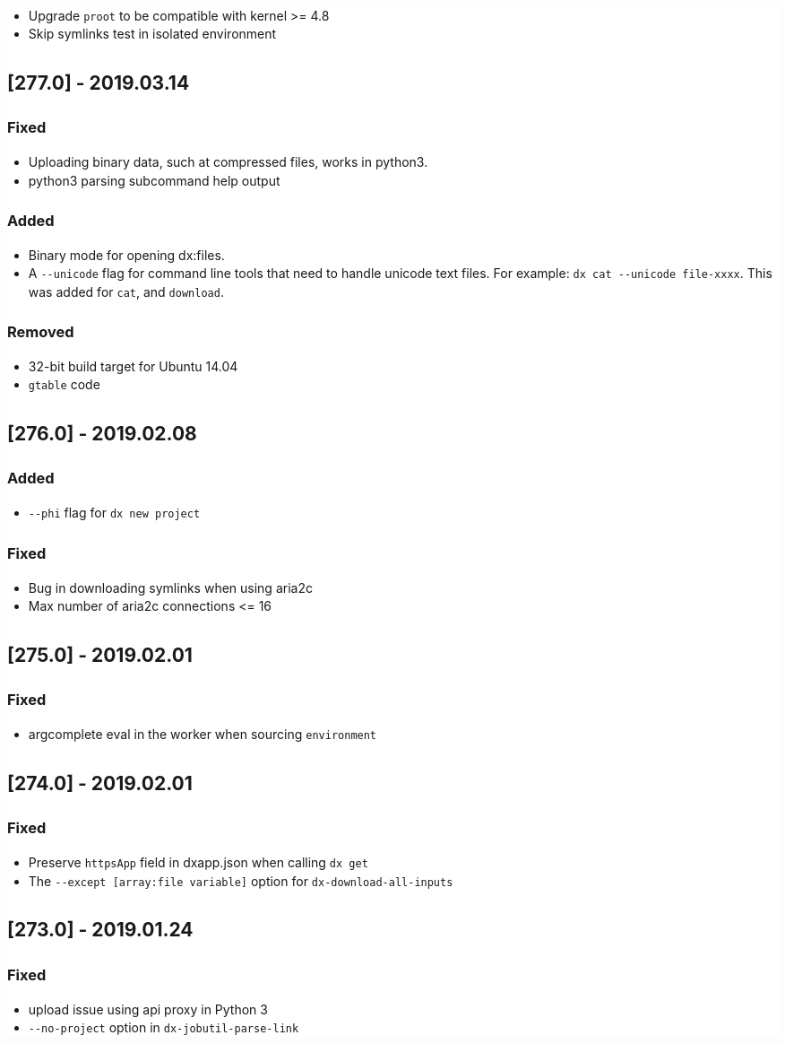 * Upgrade `proot` to be compatible with kernel >= 4.8
* Skip symlinks test in isolated environment

## [277.0] - 2019.03.14

### Fixed

* Uploading binary data, such at compressed files, works in python3.
* python3 parsing subcommand help output

### Added

* Binary mode for opening dx:files.
* A `--unicode` flag for command line tools that need to handle unicode text files.
  For example: `dx cat --unicode file-xxxx`. This was added for `cat`, and `download`.

### Removed

* 32-bit build target for Ubuntu 14.04
* `gtable` code

## [276.0] - 2019.02.08

### Added

* `--phi` flag for `dx new project`

### Fixed

* Bug in downloading symlinks when using aria2c
* Max number of aria2c connections <= 16

## [275.0] - 2019.02.01

### Fixed

* argcomplete eval in the worker when sourcing `environment`

## [274.0] - 2019.02.01

### Fixed

* Preserve `httpsApp` field in dxapp.json when calling `dx get`
* The `--except [array:file variable]` option for `dx-download-all-inputs`

## [273.0] - 2019.01.24

### Fixed
* upload issue using api proxy in Python 3
* `--no-project` option in `dx-jobutil-parse-link`
